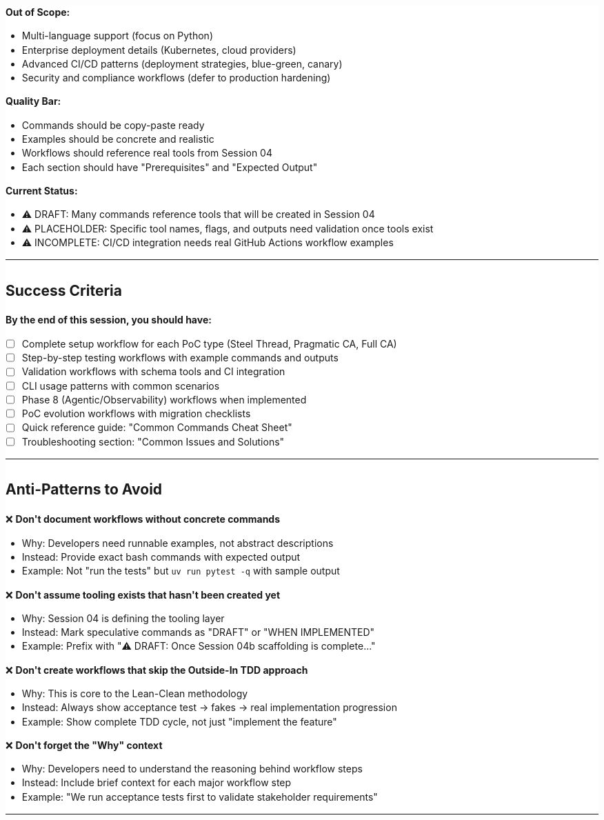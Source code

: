 **Out of Scope:**
- Multi-language support (focus on Python)
- Enterprise deployment details (Kubernetes, cloud providers)
- Advanced CI/CD patterns (deployment strategies, blue-green, canary)
- Security and compliance workflows (defer to production hardening)

**Quality Bar:**
- Commands should be copy-paste ready
- Examples should be concrete and realistic
- Workflows should reference real tools from Session 04
- Each section should have "Prerequisites" and "Expected Output"

**Current Status:**
- ⚠️ DRAFT: Many commands reference tools that will be created in Session 04
- ⚠️ PLACEHOLDER: Specific tool names, flags, and outputs need validation once tools exist
- ⚠️ INCOMPLETE: CI/CD integration needs real GitHub Actions workflow examples

---

## Success Criteria

**By the end of this session, you should have:**

- [ ] Complete setup workflow for each PoC type (Steel Thread, Pragmatic CA, Full CA)
- [ ] Step-by-step testing workflows with example commands and outputs
- [ ] Validation workflows with schema tools and CI integration
- [ ] CLI usage patterns with common scenarios
- [ ] Phase 8 (Agentic/Observability) workflows when implemented
- [ ] PoC evolution workflows with migration checklists
- [ ] Quick reference guide: "Common Commands Cheat Sheet"
- [ ] Troubleshooting section: "Common Issues and Solutions"

---

## Anti-Patterns to Avoid

❌ **Don't document workflows without concrete commands**
   - Why: Developers need runnable examples, not abstract descriptions
   - Instead: Provide exact bash commands with expected output
   - Example: Not "run the tests" but `uv run pytest -q` with sample output

❌ **Don't assume tooling exists that hasn't been created yet**
   - Why: Session 04 is defining the tooling layer
   - Instead: Mark speculative commands as "DRAFT" or "WHEN IMPLEMENTED"
   - Example: Prefix with "⚠️ DRAFT: Once Session 04b scaffolding is complete..."

❌ **Don't create workflows that skip the Outside-In TDD approach**
   - Why: This is core to the Lean-Clean methodology
   - Instead: Always show acceptance test → fakes → real implementation progression
   - Example: Show complete TDD cycle, not just "implement the feature"

❌ **Don't forget the "Why" context**
   - Why: Developers need to understand the reasoning behind workflow steps
   - Instead: Include brief context for each major workflow step
   - Example: "We run acceptance tests first to validate stakeholder requirements"

---